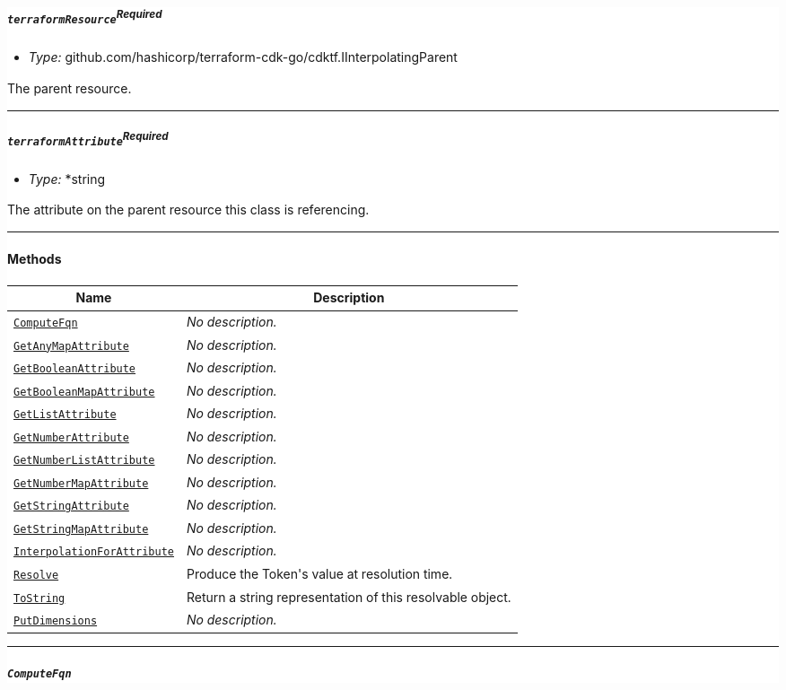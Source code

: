 ##### `terraformResource`<sup>Required</sup> <a name="terraformResource" id="@cdktf/provider-opentelekomcloud.cesMetricDataV1.CesMetricDataV1MetricOutputReference.Initializer.parameter.terraformResource"></a>

- *Type:* github.com/hashicorp/terraform-cdk-go/cdktf.IInterpolatingParent

The parent resource.

---

##### `terraformAttribute`<sup>Required</sup> <a name="terraformAttribute" id="@cdktf/provider-opentelekomcloud.cesMetricDataV1.CesMetricDataV1MetricOutputReference.Initializer.parameter.terraformAttribute"></a>

- *Type:* *string

The attribute on the parent resource this class is referencing.

---

#### Methods <a name="Methods" id="Methods"></a>

| **Name** | **Description** |
| --- | --- |
| <code><a href="#@cdktf/provider-opentelekomcloud.cesMetricDataV1.CesMetricDataV1MetricOutputReference.computeFqn">ComputeFqn</a></code> | *No description.* |
| <code><a href="#@cdktf/provider-opentelekomcloud.cesMetricDataV1.CesMetricDataV1MetricOutputReference.getAnyMapAttribute">GetAnyMapAttribute</a></code> | *No description.* |
| <code><a href="#@cdktf/provider-opentelekomcloud.cesMetricDataV1.CesMetricDataV1MetricOutputReference.getBooleanAttribute">GetBooleanAttribute</a></code> | *No description.* |
| <code><a href="#@cdktf/provider-opentelekomcloud.cesMetricDataV1.CesMetricDataV1MetricOutputReference.getBooleanMapAttribute">GetBooleanMapAttribute</a></code> | *No description.* |
| <code><a href="#@cdktf/provider-opentelekomcloud.cesMetricDataV1.CesMetricDataV1MetricOutputReference.getListAttribute">GetListAttribute</a></code> | *No description.* |
| <code><a href="#@cdktf/provider-opentelekomcloud.cesMetricDataV1.CesMetricDataV1MetricOutputReference.getNumberAttribute">GetNumberAttribute</a></code> | *No description.* |
| <code><a href="#@cdktf/provider-opentelekomcloud.cesMetricDataV1.CesMetricDataV1MetricOutputReference.getNumberListAttribute">GetNumberListAttribute</a></code> | *No description.* |
| <code><a href="#@cdktf/provider-opentelekomcloud.cesMetricDataV1.CesMetricDataV1MetricOutputReference.getNumberMapAttribute">GetNumberMapAttribute</a></code> | *No description.* |
| <code><a href="#@cdktf/provider-opentelekomcloud.cesMetricDataV1.CesMetricDataV1MetricOutputReference.getStringAttribute">GetStringAttribute</a></code> | *No description.* |
| <code><a href="#@cdktf/provider-opentelekomcloud.cesMetricDataV1.CesMetricDataV1MetricOutputReference.getStringMapAttribute">GetStringMapAttribute</a></code> | *No description.* |
| <code><a href="#@cdktf/provider-opentelekomcloud.cesMetricDataV1.CesMetricDataV1MetricOutputReference.interpolationForAttribute">InterpolationForAttribute</a></code> | *No description.* |
| <code><a href="#@cdktf/provider-opentelekomcloud.cesMetricDataV1.CesMetricDataV1MetricOutputReference.resolve">Resolve</a></code> | Produce the Token's value at resolution time. |
| <code><a href="#@cdktf/provider-opentelekomcloud.cesMetricDataV1.CesMetricDataV1MetricOutputReference.toString">ToString</a></code> | Return a string representation of this resolvable object. |
| <code><a href="#@cdktf/provider-opentelekomcloud.cesMetricDataV1.CesMetricDataV1MetricOutputReference.putDimensions">PutDimensions</a></code> | *No description.* |

---

##### `ComputeFqn` <a name="ComputeFqn" id="@cdktf/provider-opentelekomcloud.cesMetricDataV1.CesMetricDataV1MetricOutputReference.computeFqn"></a>
